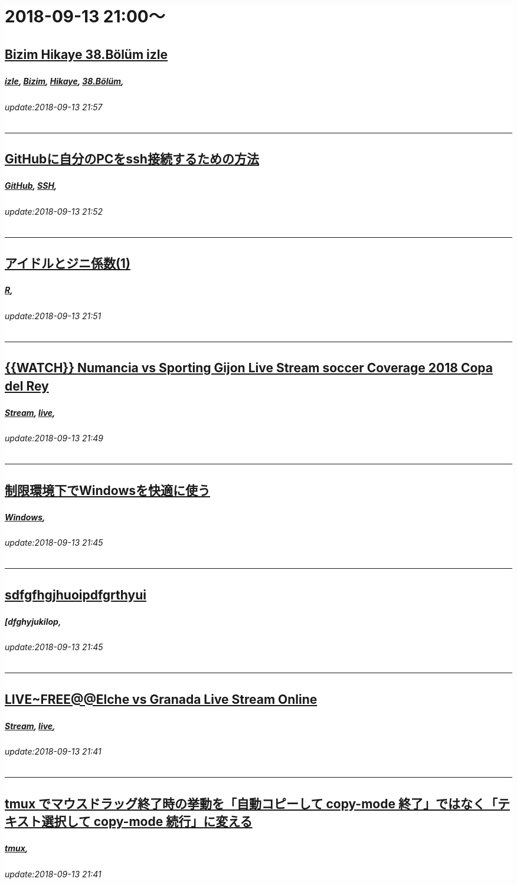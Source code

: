 # 2018-09-13 21:00～
## [Bizim Hikaye 38.Bölüm izle](https://qiita.com/1diziizleiletisim/items/39a89dce52184e263a3d)
##### [izle](https://qiita.com/tags/izle), [Bizim](https://qiita.com/tags/Bizim), [Hikaye](https://qiita.com/tags/Hikaye), [38.Bölüm](https://qiita.com/tags/38.Bölüm), 
###### update:2018-09-13 21:57
---
## [GitHubに自分のPCをssh接続するための方法](https://qiita.com/morikuma709/items/5de623f3a3448f5d6f83)
##### [GitHub](https://qiita.com/tags/GitHub), [SSH](https://qiita.com/tags/SSH), 
###### update:2018-09-13 21:52
---
## [アイドルとジニ係数(1)](https://qiita.com/kalashnikovP/items/a44f3c5a678bcc2c88e9)
##### [R](https://qiita.com/tags/R), 
###### update:2018-09-13 21:51
---
## [{{WATCH}} Numancia vs Sporting Gijon Live Stream soccer Coverage 2018 Copa del Rey](https://qiita.com/swdcws/items/05d46af63ee772f69e00)
##### [Stream](https://qiita.com/tags/Stream), [live](https://qiita.com/tags/live), 
###### update:2018-09-13 21:49
---
## [制限環境下でWindowsを快適に使う](https://qiita.com/fumimix/items/51486bab401919fd52b3)
##### [Windows](https://qiita.com/tags/Windows), 
###### update:2018-09-13 21:45
---
## [sdfgfhgjhuoipdfgrthyui](https://qiita.com/runudico/items/3cc551fcc812044da7c0)
##### [dfghyjukilop[](https://qiita.com/tags/dfghyjukilop[), 
###### update:2018-09-13 21:45
---
## [LIVE~FREE@@Elche vs Granada Live Stream Online ](https://qiita.com/ESAlamin/items/ba6711be4effe1e871d6)
##### [Stream](https://qiita.com/tags/Stream), [live](https://qiita.com/tags/live), 
###### update:2018-09-13 21:41
---
## [tmux でマウスドラッグ終了時の挙動を「自動コピーして copy-mode 終了」ではなく「テキスト選択して copy-mode 続行」に変える](https://qiita.com/keisuke-nakata/items/8467f1f6cc322bca7d9b)
##### [tmux](https://qiita.com/tags/tmux), 
###### update:2018-09-13 21:41